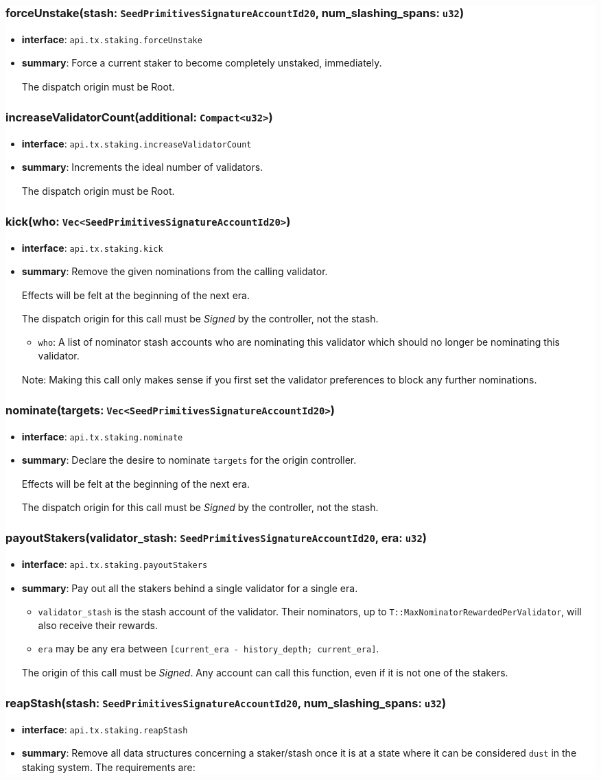     
 
### forceUnstake(stash: `SeedPrimitivesSignatureAccountId20`, num_slashing_spans: `u32`)
- **interface**: `api.tx.staking.forceUnstake`
- **summary**:    Force a current staker to become completely unstaked, immediately. 

   The dispatch origin must be Root. 
 
### increaseValidatorCount(additional: `Compact<u32>`)
- **interface**: `api.tx.staking.increaseValidatorCount`
- **summary**:    Increments the ideal number of validators. 

   The dispatch origin must be Root. 

    
 
### kick(who: `Vec<SeedPrimitivesSignatureAccountId20>`)
- **interface**: `api.tx.staking.kick`
- **summary**:    Remove the given nominations from the calling validator. 

   Effects will be felt at the beginning of the next era. 

   The dispatch origin for this call must be _Signed_ by the controller, not the stash. 

   - `who`: A list of nominator stash accounts who are nominating this validator which  should no longer be nominating this validator. 

   Note: Making this call only makes sense if you first set the validator preferences to  block any further nominations. 
 
### nominate(targets: `Vec<SeedPrimitivesSignatureAccountId20>`)
- **interface**: `api.tx.staking.nominate`
- **summary**:    Declare the desire to nominate `targets` for the origin controller. 

   Effects will be felt at the beginning of the next era. 

   The dispatch origin for this call must be _Signed_ by the controller, not the stash. 

    
 
### payoutStakers(validator_stash: `SeedPrimitivesSignatureAccountId20`, era: `u32`)
- **interface**: `api.tx.staking.payoutStakers`
- **summary**:    Pay out all the stakers behind a single validator for a single era. 

   - `validator_stash` is the stash account of the validator. Their nominators, up to  `T::MaxNominatorRewardedPerValidator`, will also receive their rewards. 

  - `era` may be any era between `[current_era - history_depth; current_era]`.

   The origin of this call must be _Signed_. Any account can call this function, even if  it is not one of the stakers. 

    
 
### reapStash(stash: `SeedPrimitivesSignatureAccountId20`, num_slashing_spans: `u32`)
- **interface**: `api.tx.staking.reapStash`
- **summary**:    Remove all data structures concerning a staker/stash once it is at a state where it can  be considered `dust` in the staking system. The requirements are: 


   [`transfer`]: struct.Pallet.html#method.transfer 